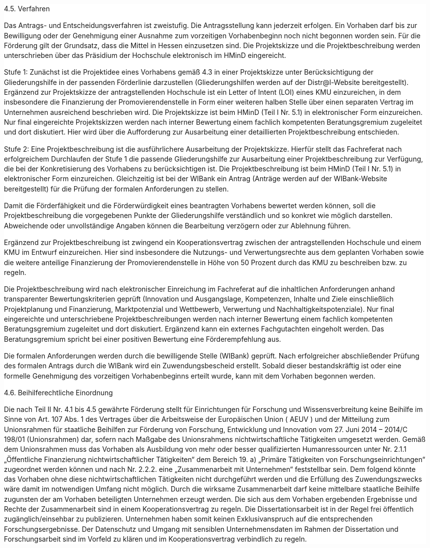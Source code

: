 4.5. Verfahren 

Das Antrags- und Entscheidungsverfahren ist zweistufig. Die Antragsstellung kann jederzeit erfolgen. Ein Vorhaben darf bis zur Bewilligung oder der Genehmigung einer Ausnahme zum vorzeitigen Vorhabenbeginn noch nicht begonnen worden sein. Für die Förderung gilt der Grundsatz, dass die Mittel in Hessen einzusetzen sind. Die Projektskizze und die Projektbeschreibung werden unterschrieben über das Präsidium der Hochschule elektronisch im HMinD eingereicht. 

Stufe 1: Zunächst ist die Projektidee eines Vorhabens gemäß 4.3 in einer Projektskizze unter Berücksichtigung der Gliederungshilfe in der passenden Förderlinie darzustellen (Gliederungshilfen werden auf der Distr@l-Website bereitgestellt). Ergänzend zur Projektskizze der antragstellenden Hochschule ist ein Letter of Intent (LOI) eines  KMU  einzureichen, in dem insbesondere die Finanzierung der Promovierendenstelle in Form einer weiteren halben Stelle über einen separaten Vertrag im Unternehmen ausreichend beschrieben wird. Die Projektskizze ist beim HMinD (Teil I Nr. 5.1) in elektronischer Form einzureichen. Nur final eingereichte Projektskizzen werden nach interner Bewertung einem fachlich kompetenten Beratungsgremium zugeleitet und dort diskutiert. Hier wird über die Aufforderung zur Ausarbeitung einer detaillierten Projektbeschreibung entschieden. 

Stufe 2: Eine Projektbeschreibung ist die ausführlichere Ausarbeitung der Projektskizze. Hierfür stellt das Fachreferat nach erfolgreichem Durchlaufen der Stufe 1 die passende Gliederungshilfe zur Ausarbeitung einer Projektbeschreibung zur Verfügung, die bei der Konkretisierung des Vorhabens zu berücksichtigen ist. Die Projektbeschreibung ist beim HMinD (Teil I Nr. 5.1) in elektronischer Form einzureichen. Gleichzeitig ist bei der WIBank ein Antrag (Anträge werden auf der WIBank-Website bereitgestellt) für die Prüfung der formalen Anforderungen zu stellen. 

Damit die Förderfähigkeit und die Förderwürdigkeit eines beantragten Vorhabens bewertet werden können, soll die Projektbeschreibung die vorgegebenen Punkte der Gliederungshilfe verständlich und so konkret wie möglich darstellen. Abweichende oder unvollständige Angaben können die Bearbeitung verzögern oder zur Ablehnung führen. 

Ergänzend zur Projektbeschreibung ist zwingend ein Kooperationsvertrag zwischen der antragstellenden Hochschule und einem  KMU  im Entwurf einzureichen. Hier sind insbesondere die Nutzungs- und Verwertungsrechte aus dem geplanten Vorhaben sowie die weitere anteilige Finanzierung der Promovierendenstelle in Höhe von 50 Prozent durch das  KMU  zu beschreiben  bzw.  zu regeln. 

Die Projektbeschreibung wird nach elektronischer Einreichung im Fachreferat auf die inhaltlichen Anforderungen anhand transparenter Bewertungskriterien geprüft (Innovation und Ausgangslage, Kompetenzen, Inhalte und Ziele einschließlich Projektplanung und Finanzierung, Marktpotenzial und Wettbewerb, Verwertung und Nachhaltigkeitspotenziale). Nur final eingereichte und unterschriebene Projektbeschreibungen werden nach interner Bewertung einem fachlich kompetenten Beratungsgremium zugeleitet und dort diskutiert. Ergänzend kann ein externes Fachgutachten eingeholt werden. Das Beratungsgremium spricht bei einer positiven Bewertung eine Förderempfehlung aus. 

Die formalen Anforderungen werden durch die bewilligende Stelle (WIBank) geprüft. Nach erfolgreicher abschließender Prüfung des formalen Antrags durch die WIBank wird ein Zuwendungsbescheid erstellt. Sobald dieser bestandskräftig ist oder eine formelle Genehmigung des vorzeitigen Vorhabenbeginns erteilt wurde, kann mit dem Vorhaben begonnen werden. 

4.6. Beihilferechtliche Einordnung 

Die nach Teil II Nr. 4.1 bis 4.5 gewährte Förderung stellt für Einrichtungen für Forschung und Wissensverbreitung keine Beihilfe im Sinne von  Art.  107  Abs.  1 des Vertrages über die Arbeitsweise der Europäischen Union (  AEUV  ) und der Mitteilung zum Unionsrahmen für staatliche Beihilfen zur Förderung von Forschung, Entwicklung und Innovation vom 27. Juni 2014 – 2014/C 198/01 (Unionsrahmen) dar, sofern nach Maßgabe des Unionsrahmens nichtwirtschaftliche Tätigkeiten umgesetzt werden. Gemäß dem Unionsrahmen muss das Vorhaben als Ausbildung von mehr oder besser qualifizierten Humanressourcen unter Nr. 2.1.1 „Öffentliche Finanzierung nichtwirtschaftlicher Tätigkeiten“ dem Bereich 19. a) „Primäre Tätigkeiten von Forschungseinrichtungen“ zugeordnet werden können und nach Nr. 2.2.2. eine „Zusammenarbeit mit Unternehmen“ feststellbar sein. Dem folgend könnte das Vorhaben ohne diese nichtwirtschaftlichen Tätigkeiten nicht durchgeführt werden und die Erfüllung des Zuwendungszwecks wäre damit im notwendigen Umfang nicht möglich. Durch die wirksame Zusammenarbeit darf keine mittelbare staatliche Beihilfe zugunsten der am Vorhaben beteiligten Unternehmen erzeugt werden. Die sich aus dem Vorhaben ergebenden Ergebnisse und Rechte der Zusammenarbeit sind in einem Kooperationsvertrag zu regeln. Die Dissertationsarbeit ist in der Regel frei öffentlich zugänglich/einsehbar zu publizieren. Unternehmen haben somit keinen Exklusivanspruch auf die entsprechenden Forschungsergebnisse. Der Datenschutz und Umgang mit sensiblen Unternehmensdaten im Rahmen der Dissertation und Forschungsarbeit sind im Vorfeld zu klären und im Kooperationsvertrag verbindlich zu regeln. 

